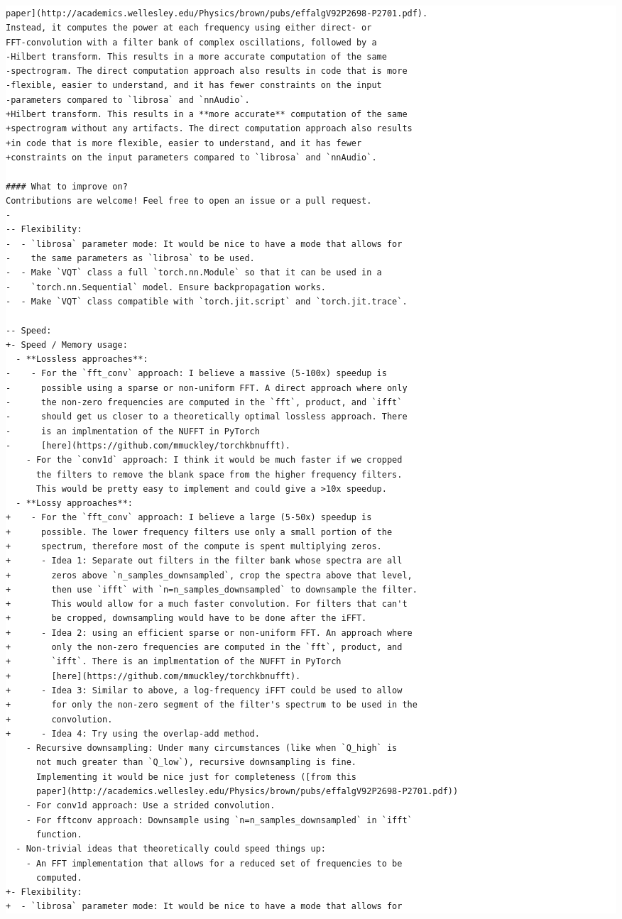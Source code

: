  ```
 paper](http://academics.wellesley.edu/Physics/brown/pubs/effalgV92P2698-P2701.pdf).
 Instead, it computes the power at each frequency using either direct- or
 FFT-convolution with a filter bank of complex oscillations, followed by a
-Hilbert transform. This results in a more accurate computation of the same
-spectrogram. The direct computation approach also results in code that is more
-flexible, easier to understand, and it has fewer constraints on the input
-parameters compared to `librosa` and `nnAudio`.
+Hilbert transform. This results in a **more accurate** computation of the same
+spectrogram without any artifacts. The direct computation approach also results
+in code that is more flexible, easier to understand, and it has fewer
+constraints on the input parameters compared to `librosa` and `nnAudio`.
 
 #### What to improve on?
 Contributions are welcome! Feel free to open an issue or a pull request.
-
-- Flexibility:
-  - `librosa` parameter mode: It would be nice to have a mode that allows for
-    the same parameters as `librosa` to be used.
-  - Make `VQT` class a full `torch.nn.Module` so that it can be used in a
-    `torch.nn.Sequential` model. Ensure backpropagation works.
-  - Make `VQT` class compatible with `torch.jit.script` and `torch.jit.trace`.
   
-- Speed:
+- Speed / Memory usage:
   - **Lossless approaches**:
-    - For the `fft_conv` approach: I believe a massive (5-100x) speedup is
-      possible using a sparse or non-uniform FFT. A direct approach where only
-      the non-zero frequencies are computed in the `fft`, product, and `ifft`
-      should get us closer to a theoretically optimal lossless approach. There
-      is an implmentation of the NUFFT in PyTorch
-      [here](https://github.com/mmuckley/torchkbnufft).
     - For the `conv1d` approach: I think it would be much faster if we cropped
       the filters to remove the blank space from the higher frequency filters.
       This would be pretty easy to implement and could give a >10x speedup.
   - **Lossy approaches**:
+    - For the `fft_conv` approach: I believe a large (5-50x) speedup is
+      possible. The lower frequency filters use only a small portion of the
+      spectrum, therefore most of the compute is spent multiplying zeros.
+      - Idea 1: Separate out filters in the filter bank whose spectra are all
+        zeros above `n_samples_downsampled`, crop the spectra above that level,
+        then use `ifft` with `n=n_samples_downsampled` to downsample the filter.
+        This would allow for a much faster convolution. For filters that can't
+        be cropped, downsampling would have to be done after the iFFT.
+      - Idea 2: using an efficient sparse or non-uniform FFT. An approach where
+        only the non-zero frequencies are computed in the `fft`, product, and
+        `ifft`. There is an implmentation of the NUFFT in PyTorch
+        [here](https://github.com/mmuckley/torchkbnufft).
+      - Idea 3: Similar to above, a log-frequency iFFT could be used to allow
+        for only the non-zero segment of the filter's spectrum to be used in the
+        convolution.
+      - Idea 4: Try using the overlap-add method.
     - Recursive downsampling: Under many circumstances (like when `Q_high` is
       not much greater than `Q_low`), recursive downsampling is fine.
       Implementing it would be nice just for completeness ([from this
       paper](http://academics.wellesley.edu/Physics/brown/pubs/effalgV92P2698-P2701.pdf))
     - For conv1d approach: Use a strided convolution.
     - For fftconv approach: Downsample using `n=n_samples_downsampled` in `ifft`
       function.
   - Non-trivial ideas that theoretically could speed things up:
     - An FFT implementation that allows for a reduced set of frequencies to be
       computed.
+- Flexibility:
+  - `librosa` parameter mode: It would be nice to have a mode that allows for
 ```